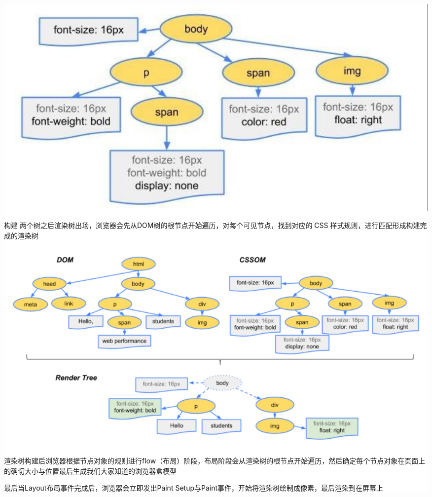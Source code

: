 <img src="https://github.com/MarsPen/-notes-summary/blob/master/images/css-dom-render.jpg" />


构建 两个树之后渲染树出场，浏览器会先从DOM树的根节点开始遍历，对每个可见节点，找到对应的 CSS 样式规则，进行匹配形成构建完成的渲染树

<img src="https://github.com/MarsPen/-notes-summary/blob/master/images/render-tree.jpg">


渲染树构建后浏览器根据节点对象的规则进行flow（布局）阶段，布局阶段会从渲染树的根节点开始遍历，然后确定每个节点对象在页面上的确切大小与位置最后生成我们大家知道的浏览器盒模型


最后当Layout布局事件完成后，浏览器会立即发出Paint Setup与Paint事件，开始将渲染树绘制成像素，最后渲染到在屏幕上
